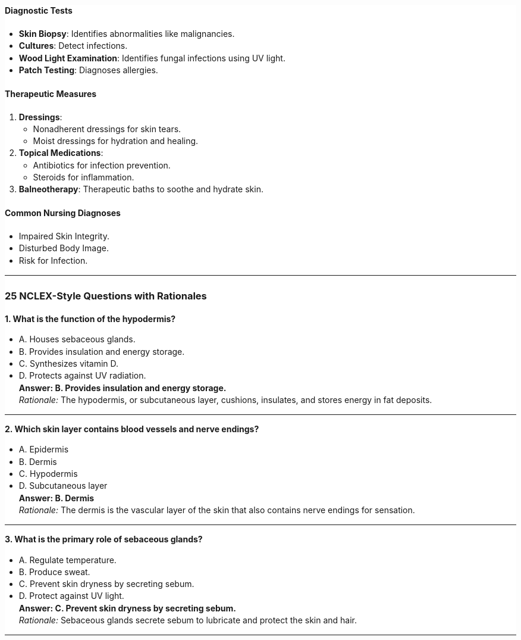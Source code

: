 #### **Diagnostic Tests**

- **Skin Biopsy**: Identifies abnormalities like malignancies.
- **Cultures**: Detect infections.
- **Wood Light Examination**: Identifies fungal infections using UV light.
- **Patch Testing**: Diagnoses allergies.

#### **Therapeutic Measures**

1. **Dressings**:
    - Nonadherent dressings for skin tears.
    - Moist dressings for hydration and healing.
2. **Topical Medications**:
    - Antibiotics for infection prevention.
    - Steroids for inflammation.
3. **Balneotherapy**: Therapeutic baths to soothe and hydrate skin.

#### **Common Nursing Diagnoses**

- Impaired Skin Integrity.
- Disturbed Body Image.
- Risk for Infection.

---

### **25 NCLEX-Style Questions with Rationales**

**1. What is the function of the hypodermis?**

- A. Houses sebaceous glands.
- B. Provides insulation and energy storage.
- C. Synthesizes vitamin D.
- D. Protects against UV radiation.  
    **Answer: B. Provides insulation and energy storage.**  
    _Rationale:_ The hypodermis, or subcutaneous layer, cushions, insulates, and stores energy in fat deposits.

---

**2. Which skin layer contains blood vessels and nerve endings?**

- A. Epidermis
- B. Dermis
- C. Hypodermis
- D. Subcutaneous layer  
    **Answer: B. Dermis**  
    _Rationale:_ The dermis is the vascular layer of the skin that also contains nerve endings for sensation.

---

**3. What is the primary role of sebaceous glands?**

- A. Regulate temperature.
- B. Produce sweat.
- C. Prevent skin dryness by secreting sebum.
- D. Protect against UV light.  
    **Answer: C. Prevent skin dryness by secreting sebum.**  
    _Rationale:_ Sebaceous glands secrete sebum to lubricate and protect the skin and hair.

---